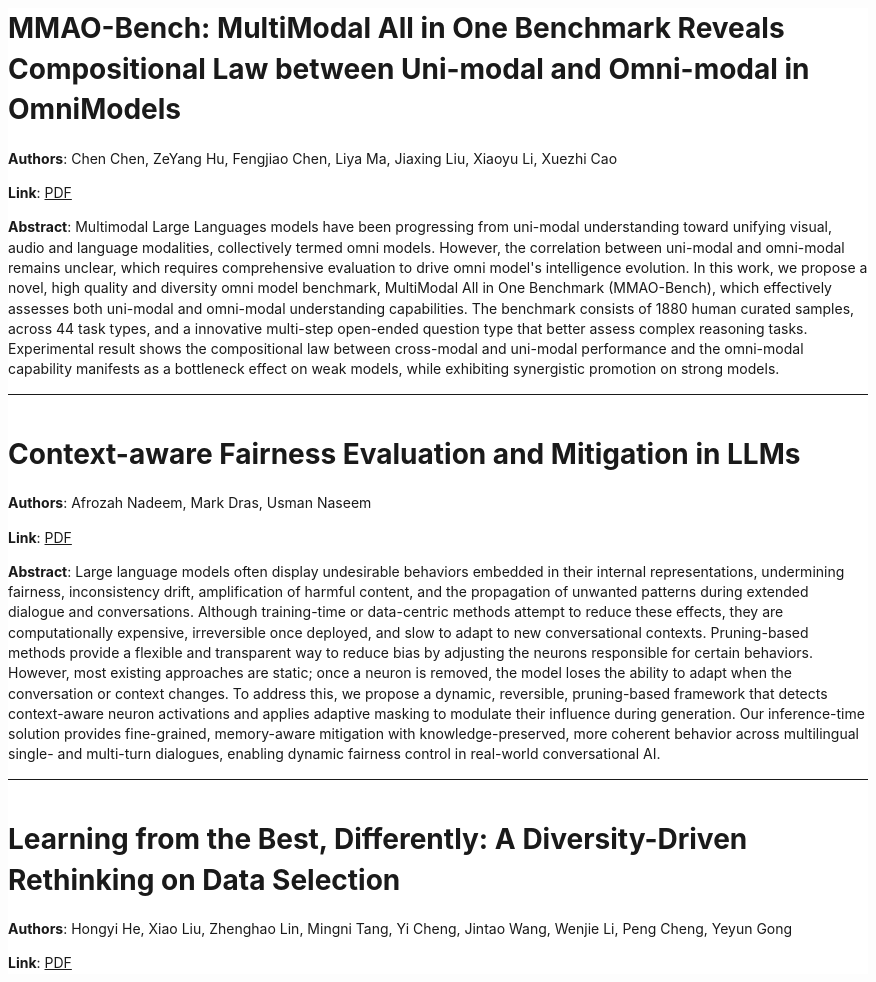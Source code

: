 # MMAO-Bench: MultiModal All in One Benchmark Reveals Compositional Law between Uni-modal and Omni-modal in OmniModels 

**Authors**: Chen Chen, ZeYang Hu, Fengjiao Chen, Liya Ma, Jiaxing Liu, Xiaoyu Li, Xuezhi Cao  

**Link**: [PDF](https://arxiv.org/pdf/2510.18915)  

**Abstract**: Multimodal Large Languages models have been progressing from uni-modal understanding toward unifying visual, audio and language modalities, collectively termed omni models. However, the correlation between uni-modal and omni-modal remains unclear, which requires comprehensive evaluation to drive omni model's intelligence evolution. In this work, we propose a novel, high quality and diversity omni model benchmark, MultiModal All in One Benchmark (MMAO-Bench), which effectively assesses both uni-modal and omni-modal understanding capabilities. The benchmark consists of 1880 human curated samples, across 44 task types, and a innovative multi-step open-ended question type that better assess complex reasoning tasks. Experimental result shows the compositional law between cross-modal and uni-modal performance and the omni-modal capability manifests as a bottleneck effect on weak models, while exhibiting synergistic promotion on strong models. 

---
# Context-aware Fairness Evaluation and Mitigation in LLMs 

**Authors**: Afrozah Nadeem, Mark Dras, Usman Naseem  

**Link**: [PDF](https://arxiv.org/pdf/2510.18914)  

**Abstract**: Large language models often display undesirable behaviors embedded in their internal representations, undermining fairness, inconsistency drift, amplification of harmful content, and the propagation of unwanted patterns during extended dialogue and conversations. Although training-time or data-centric methods attempt to reduce these effects, they are computationally expensive, irreversible once deployed, and slow to adapt to new conversational contexts. Pruning-based methods provide a flexible and transparent way to reduce bias by adjusting the neurons responsible for certain behaviors. However, most existing approaches are static; once a neuron is removed, the model loses the ability to adapt when the conversation or context changes. To address this, we propose a dynamic, reversible, pruning-based framework that detects context-aware neuron activations and applies adaptive masking to modulate their influence during generation. Our inference-time solution provides fine-grained, memory-aware mitigation with knowledge-preserved, more coherent behavior across multilingual single- and multi-turn dialogues, enabling dynamic fairness control in real-world conversational AI. 

---
# Learning from the Best, Differently: A Diversity-Driven Rethinking on Data Selection 

**Authors**: Hongyi He, Xiao Liu, Zhenghao Lin, Mingni Tang, Yi Cheng, Jintao Wang, Wenjie Li, Peng Cheng, Yeyun Gong  

**Link**: [PDF](https://arxiv.org/pdf/2510.18909)  
